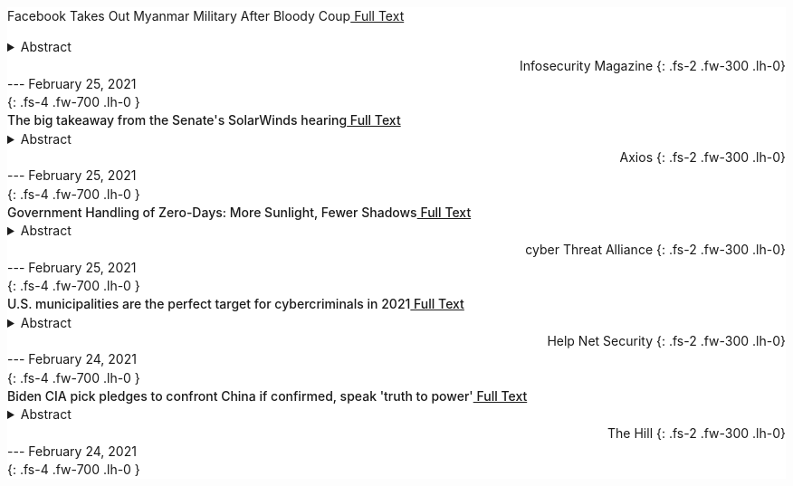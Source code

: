 Facebook Takes Out Myanmar Military After Bloody Coup<a href="https://www.infosecurity-magazine.com:443/news/facebook-takes-down-myanmar/"> Full Text</a>
</p>
<details><summary>Abstract</summary></details>
<div style="text-align: right" markdown="1">
Infosecurity Magazine
{: .fs-2 .fw-300 .lh-0}
</div>
---
February 25, 2021 <br>
{: .fs-4 .fw-700 .lh-0  }
<p style="font-weight:500; margin:0px" markdown="1">
The big takeaway from the Senate's SolarWinds hearing<a href="https://www.axios.com/solarwinds-senate-hearing-takeaway-cd78c24e-58c3-4e33-bf33-33fe195d24ff.html?&amp;web_view=true"> Full Text</a>
</p>
<details><summary>Abstract</summary></details>
<div style="text-align: right" markdown="1">
Axios
{: .fs-2 .fw-300 .lh-0}
</div>
---
February 25, 2021 <br>
{: .fs-4 .fw-700 .lh-0  }
<p style="font-weight:500; margin:0px" markdown="1">
Government Handling of Zero-Days: More Sunlight, Fewer Shadows<a href="https://www.cyberthreatalliance.org/government-handling-of-zero-days-more-sunlight-fewer-shadows/?&amp;web_view=true"> Full Text</a>
</p>
<details><summary>Abstract</summary></details>
<div style="text-align: right" markdown="1">
cyber Threat Alliance
{: .fs-2 .fw-300 .lh-0}
</div>
---
February 25, 2021 <br>
{: .fs-4 .fw-700 .lh-0  }
<p style="font-weight:500; margin:0px" markdown="1">
U.S. municipalities are the perfect target for cybercriminals in 2021<a href="https://www.helpnetsecurity.com/2021/02/24/cybercriminals-target-municipalities/?&amp;web_view=true"> Full Text</a>
</p>
<details><summary>Abstract</summary></details>
<div style="text-align: right" markdown="1">
Help Net Security
{: .fs-2 .fw-300 .lh-0}
</div>
---
February 24, 2021 <br>
{: .fs-4 .fw-700 .lh-0  }
<p style="font-weight:500; margin:0px" markdown="1">
Biden CIA pick pledges to confront China if confirmed, speak 'truth to power'<a href="https://thehill.com//policy/national-security/540314-biden-cia-pick-pledges-to-confront-china-if-confirmed-speak-truth-to"> Full Text</a>
</p>
<details><summary>Abstract</summary></details>
<div style="text-align: right" markdown="1">
The Hill
{: .fs-2 .fw-300 .lh-0}
</div>
---
February 24, 2021 <br>
{: .fs-4 .fw-700 .lh-0  }
<p style="font-weight:500; margin:0px" markdown="1">